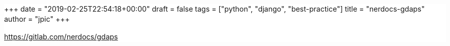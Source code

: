 +++
date = "2019-02-25T22:54:18+00:00"
draft = false
tags = ["python", "django", "best-practice"]
title = "nerdocs-gdaps"
author = "jpic"
+++

https://gitlab.com/nerdocs/gdaps
